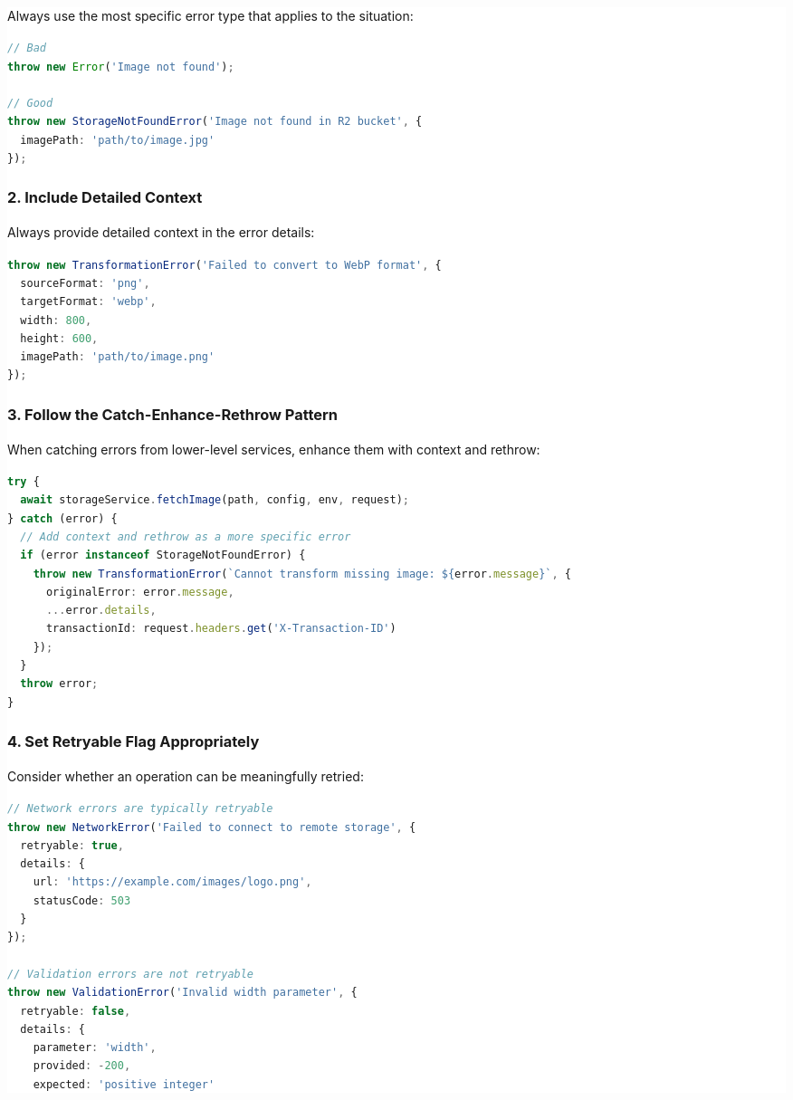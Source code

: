 Always use the most specific error type that applies to the situation:

```typescript
// Bad
throw new Error('Image not found');

// Good
throw new StorageNotFoundError('Image not found in R2 bucket', {
  imagePath: 'path/to/image.jpg'
});
```

### 2. Include Detailed Context

Always provide detailed context in the error details:

```typescript
throw new TransformationError('Failed to convert to WebP format', {
  sourceFormat: 'png',
  targetFormat: 'webp',
  width: 800,
  height: 600,
  imagePath: 'path/to/image.png'
});
```

### 3. Follow the Catch-Enhance-Rethrow Pattern

When catching errors from lower-level services, enhance them with context and rethrow:

```typescript
try {
  await storageService.fetchImage(path, config, env, request);
} catch (error) {
  // Add context and rethrow as a more specific error
  if (error instanceof StorageNotFoundError) {
    throw new TransformationError(`Cannot transform missing image: ${error.message}`, {
      originalError: error.message,
      ...error.details,
      transactionId: request.headers.get('X-Transaction-ID')
    });
  }
  throw error;
}
```

### 4. Set Retryable Flag Appropriately

Consider whether an operation can be meaningfully retried:

```typescript
// Network errors are typically retryable
throw new NetworkError('Failed to connect to remote storage', {
  retryable: true,
  details: {
    url: 'https://example.com/images/logo.png',
    statusCode: 503
  }
});

// Validation errors are not retryable
throw new ValidationError('Invalid width parameter', {
  retryable: false,
  details: {
    parameter: 'width',
    provided: -200,
    expected: 'positive integer'
```